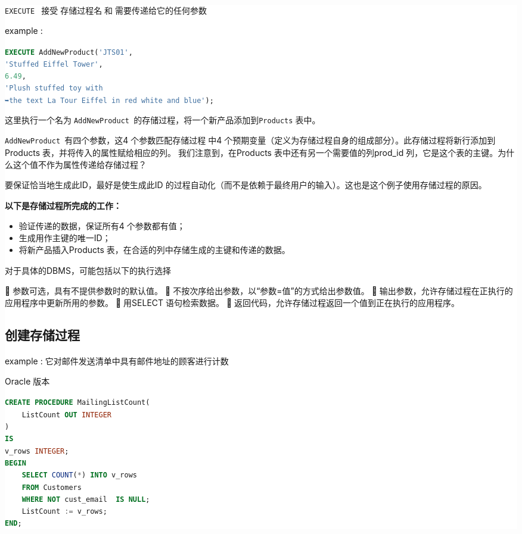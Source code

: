 `EXECUTE ` 接受 存储过程名 和 需要传递给它的任何参数



example :

```sql
EXECUTE AddNewProduct('JTS01',
'Stuffed Eiffel Tower',
6.49,
'Plush stuffed toy with
➥the text La Tour Eiffel in red white and blue');
```

这里执行一个名为 `AddNewProduct `的存储过程，将一个新产品添加到`Products` 表中。

`AddNewProduct `有四个参数，这4 个参数匹配存储过程
中4 个预期变量（定义为存储过程自身的组成部分）。此存储过程将新行添加到Products 表，并将传入的属性赋给相应的列。
我们注意到，在Products 表中还有另一个需要值的列prod_id 列，它是这个表的主键。为什么这个值不作为属性传递给存储过程？

要保证恰当地生成此ID，最好是使生成此ID 的过程自动化（而不是依赖于最终用户的输入）。这也是这个例子使用存储过程的原因。



**以下是存储过程所完成的工作：**

- 验证传递的数据，保证所有4 个参数都有值；
- 生成用作主键的唯一ID；
- 将新产品插入Products 表，在合适的列中存储生成的主键和传递的数据。



对于具体的DBMS，可能包括以下的执行选择 

 参数可选，具有不提供参数时的默认值。
 不按次序给出参数，以“参数=值”的方式给出参数值。
 输出参数，允许存储过程在正执行的应用程序中更新所用的参数。
 用SELECT 语句检索数据。
 返回代码，允许存储过程返回一个值到正在执行的应用程序。





## 创建存储过程



example : 它对邮件发送清单中具有邮件地址的顾客进行计数

Oracle 版本

```sql
CREATE PROCEDURE MailingListCount(
	ListCount OUT INTEGER
)
IS
v_rows INTEGER;
BEGIN 
	SELECT COUNT(*) INTO v_rows
	FROM Customers
	WHERE NOT cust_email  IS NULL;
	ListCount := v_rows;
END;
```
